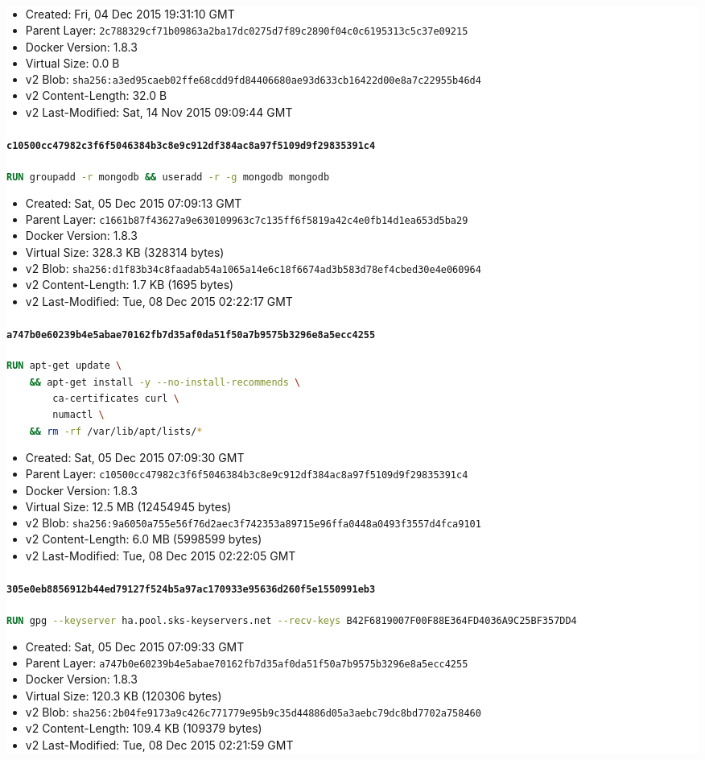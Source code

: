 -	Created: Fri, 04 Dec 2015 19:31:10 GMT
-	Parent Layer: `2c788329cf71b09863a2ba17dc0275d7f89c2890f04c0c6195313c5c37e09215`
-	Docker Version: 1.8.3
-	Virtual Size: 0.0 B
-	v2 Blob: `sha256:a3ed95caeb02ffe68cdd9fd84406680ae93d633cb16422d00e8a7c22955b46d4`
-	v2 Content-Length: 32.0 B
-	v2 Last-Modified: Sat, 14 Nov 2015 09:09:44 GMT

#### `c10500cc47982c3f6f5046384b3c8e9c912df384ac8a97f5109d9f29835391c4`

```dockerfile
RUN groupadd -r mongodb && useradd -r -g mongodb mongodb
```

-	Created: Sat, 05 Dec 2015 07:09:13 GMT
-	Parent Layer: `c1661b87f43627a9e630109963c7c135ff6f5819a42c4e0fb14d1ea653d5ba29`
-	Docker Version: 1.8.3
-	Virtual Size: 328.3 KB (328314 bytes)
-	v2 Blob: `sha256:d1f83b34c8faadab54a1065a14e6c18f6674ad3b583d78ef4cbed30e4e060964`
-	v2 Content-Length: 1.7 KB (1695 bytes)
-	v2 Last-Modified: Tue, 08 Dec 2015 02:22:17 GMT

#### `a747b0e60239b4e5abae70162fb7d35af0da51f50a7b9575b3296e8a5ecc4255`

```dockerfile
RUN apt-get update \
	&& apt-get install -y --no-install-recommends \
		ca-certificates curl \
		numactl \
	&& rm -rf /var/lib/apt/lists/*
```

-	Created: Sat, 05 Dec 2015 07:09:30 GMT
-	Parent Layer: `c10500cc47982c3f6f5046384b3c8e9c912df384ac8a97f5109d9f29835391c4`
-	Docker Version: 1.8.3
-	Virtual Size: 12.5 MB (12454945 bytes)
-	v2 Blob: `sha256:9a6050a755e56f76d2aec3f742353a89715e96ffa0448a0493f3557d4fca9101`
-	v2 Content-Length: 6.0 MB (5998599 bytes)
-	v2 Last-Modified: Tue, 08 Dec 2015 02:22:05 GMT

#### `305e0eb8856912b44ed79127f524b5a97ac170933e95636d260f5e1550991eb3`

```dockerfile
RUN gpg --keyserver ha.pool.sks-keyservers.net --recv-keys B42F6819007F00F88E364FD4036A9C25BF357DD4
```

-	Created: Sat, 05 Dec 2015 07:09:33 GMT
-	Parent Layer: `a747b0e60239b4e5abae70162fb7d35af0da51f50a7b9575b3296e8a5ecc4255`
-	Docker Version: 1.8.3
-	Virtual Size: 120.3 KB (120306 bytes)
-	v2 Blob: `sha256:2b04fe9173a9c426c771779e95b9c35d44886d05a3aebc79dc8bd7702a758460`
-	v2 Content-Length: 109.4 KB (109379 bytes)
-	v2 Last-Modified: Tue, 08 Dec 2015 02:21:59 GMT
